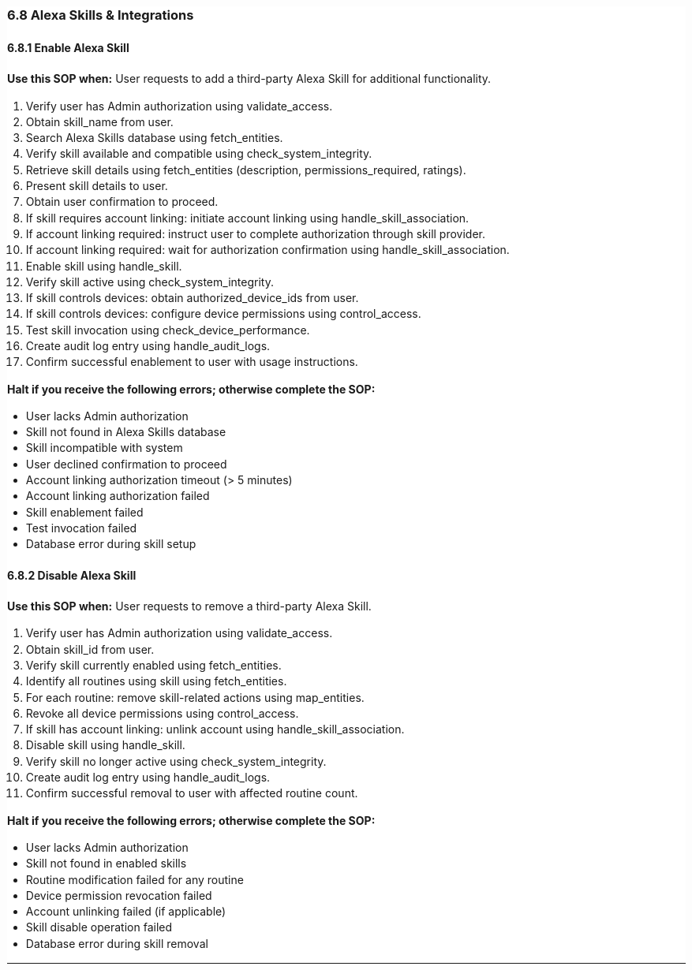 
### 6.8 Alexa Skills & Integrations

#### 6.8.1 Enable Alexa Skill

**Use this SOP when:** User requests to add a third-party Alexa Skill for additional functionality.

1. Verify user has Admin authorization using validate_access.
2. Obtain skill_name from user.
3. Search Alexa Skills database using fetch_entities.
4. Verify skill available and compatible using check_system_integrity.
5. Retrieve skill details using fetch_entities (description, permissions_required, ratings).
6. Present skill details to user.
7. Obtain user confirmation to proceed.
8. If skill requires account linking: initiate account linking using handle_skill_association.
9. If account linking required: instruct user to complete authorization through skill provider.
10. If account linking required: wait for authorization confirmation using handle_skill_association.
11. Enable skill using handle_skill.
12. Verify skill active using check_system_integrity.
13. If skill controls devices: obtain authorized_device_ids from user.
14. If skill controls devices: configure device permissions using control_access.
15. Test skill invocation using check_device_performance.
16. Create audit log entry using handle_audit_logs.
17. Confirm successful enablement to user with usage instructions.

**Halt if you receive the following errors; otherwise complete the SOP:**
- User lacks Admin authorization
- Skill not found in Alexa Skills database
- Skill incompatible with system
- User declined confirmation to proceed
- Account linking authorization timeout (> 5 minutes)
- Account linking authorization failed
- Skill enablement failed
- Test invocation failed
- Database error during skill setup

#### 6.8.2 Disable Alexa Skill

**Use this SOP when:** User requests to remove a third-party Alexa Skill.

1. Verify user has Admin authorization using validate_access.
2. Obtain skill_id from user.
3. Verify skill currently enabled using fetch_entities.
4. Identify all routines using skill using fetch_entities.
5. For each routine: remove skill-related actions using map_entities.
6. Revoke all device permissions using control_access.
7. If skill has account linking: unlink account using handle_skill_association.
8. Disable skill using handle_skill.
9. Verify skill no longer active using check_system_integrity.
10. Create audit log entry using handle_audit_logs.
11. Confirm successful removal to user with affected routine count.

**Halt if you receive the following errors; otherwise complete the SOP:**
- User lacks Admin authorization
- Skill not found in enabled skills
- Routine modification failed for any routine
- Device permission revocation failed
- Account unlinking failed (if applicable)
- Skill disable operation failed
- Database error during skill removal

---